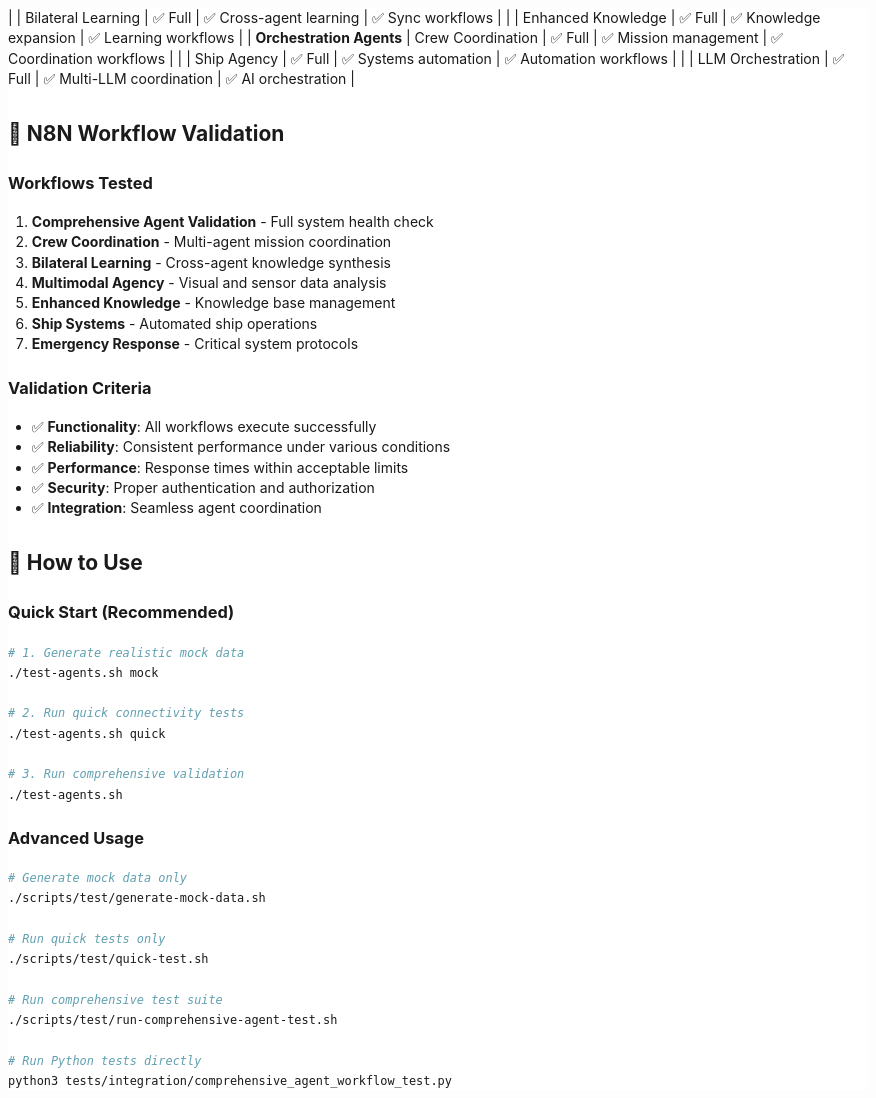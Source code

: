 | | Bilateral Learning | ✅ Full | ✅ Cross-agent learning | ✅ Sync workflows |
| | Enhanced Knowledge | ✅ Full | ✅ Knowledge expansion | ✅ Learning workflows |
| **Orchestration Agents** | Crew Coordination | ✅ Full | ✅ Mission management | ✅ Coordination workflows |
| | Ship Agency | ✅ Full | ✅ Systems automation | ✅ Automation workflows |
| | LLM Orchestration | ✅ Full | ✅ Multi-LLM coordination | ✅ AI orchestration |

## 🔄 N8N Workflow Validation

### **Workflows Tested**
1. **Comprehensive Agent Validation** - Full system health check
2. **Crew Coordination** - Multi-agent mission coordination
3. **Bilateral Learning** - Cross-agent knowledge synthesis
4. **Multimodal Agency** - Visual and sensor data analysis
5. **Enhanced Knowledge** - Knowledge base management
6. **Ship Systems** - Automated ship operations
7. **Emergency Response** - Critical system protocols

### **Validation Criteria**
- ✅ **Functionality**: All workflows execute successfully
- ✅ **Reliability**: Consistent performance under various conditions
- ✅ **Performance**: Response times within acceptable limits
- ✅ **Security**: Proper authentication and authorization
- ✅ **Integration**: Seamless agent coordination

## 🚀 How to Use

### **Quick Start (Recommended)**
```bash
# 1. Generate realistic mock data
./test-agents.sh mock

# 2. Run quick connectivity tests
./test-agents.sh quick

# 3. Run comprehensive validation
./test-agents.sh
```

### **Advanced Usage**
```bash
# Generate mock data only
./scripts/test/generate-mock-data.sh

# Run quick tests only
./scripts/test/quick-test.sh

# Run comprehensive test suite
./scripts/test/run-comprehensive-agent-test.sh

# Run Python tests directly
python3 tests/integration/comprehensive_agent_workflow_test.py
```
